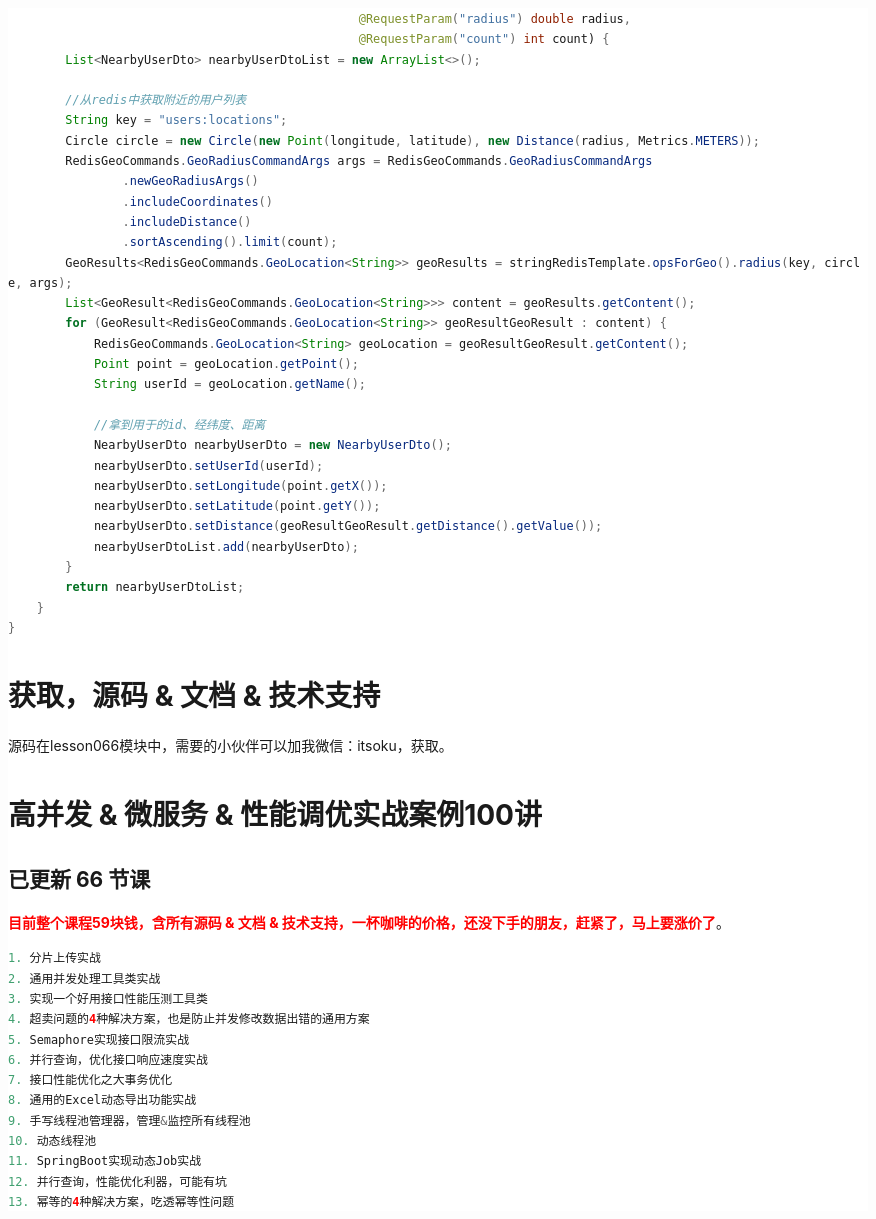 ```java
                                                 @RequestParam("radius") double radius,
                                                 @RequestParam("count") int count) {
        List<NearbyUserDto> nearbyUserDtoList = new ArrayList<>();

        //从redis中获取附近的用户列表
        String key = "users:locations";
        Circle circle = new Circle(new Point(longitude, latitude), new Distance(radius, Metrics.METERS));
        RedisGeoCommands.GeoRadiusCommandArgs args = RedisGeoCommands.GeoRadiusCommandArgs
                .newGeoRadiusArgs()
                .includeCoordinates()
                .includeDistance()
                .sortAscending().limit(count);
        GeoResults<RedisGeoCommands.GeoLocation<String>> geoResults = stringRedisTemplate.opsForGeo().radius(key, circle, args);
        List<GeoResult<RedisGeoCommands.GeoLocation<String>>> content = geoResults.getContent();
        for (GeoResult<RedisGeoCommands.GeoLocation<String>> geoResultGeoResult : content) {
            RedisGeoCommands.GeoLocation<String> geoLocation = geoResultGeoResult.getContent();
            Point point = geoLocation.getPoint();
            String userId = geoLocation.getName();

            //拿到用于的id、经纬度、距离
            NearbyUserDto nearbyUserDto = new NearbyUserDto();
            nearbyUserDto.setUserId(userId);
            nearbyUserDto.setLongitude(point.getX());
            nearbyUserDto.setLatitude(point.getY());
            nearbyUserDto.setDistance(geoResultGeoResult.getDistance().getValue());
            nearbyUserDtoList.add(nearbyUserDto);
        }
        return nearbyUserDtoList;
    }
}
```



# 获取，源码 & 文档 & 技术支持

源码在lesson066模块中，需要的小伙伴可以加我微信：itsoku，获取。




# 高并发 & 微服务 & 性能调优实战案例100讲

## 已更新 66 节课

<span style="font-weight:bold; color:red">目前整个课程59块钱，含所有源码 & 文档 & 技术支持，一杯咖啡的价格，还没下手的朋友，赶紧了，马上要涨价了</span>。

```java
1. 分片上传实战
2. 通用并发处理工具类实战
3. 实现一个好用接口性能压测工具类
4. 超卖问题的4种解决方案，也是防止并发修改数据出错的通用方案
5. Semaphore实现接口限流实战
6. 并行查询，优化接口响应速度实战
7. 接口性能优化之大事务优化
8. 通用的Excel动态导出功能实战
9. 手写线程池管理器，管理&监控所有线程池
10. 动态线程池
11. SpringBoot实现动态Job实战
12. 并行查询，性能优化利器，可能有坑
13. 幂等的4种解决方案，吃透幂等性问题
```